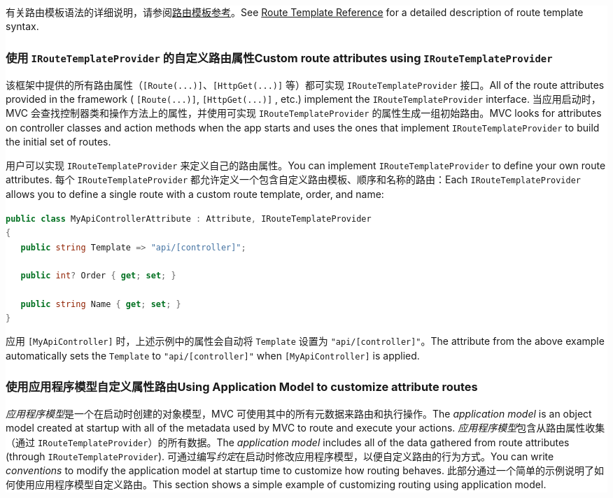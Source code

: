 <span data-ttu-id="09d88-279">有关路由模板语法的详细说明，请参阅[路由模板参考](../../fundamentals/routing.md#route-template-reference)。</span><span class="sxs-lookup"><span data-stu-id="09d88-279">See [Route Template Reference](../../fundamentals/routing.md#route-template-reference) for a detailed description of route template syntax.</span></span>

<a name="routing-cust-rt-attr-irt-ref-label"></a>

### <a name="custom-route-attributes-using-iroutetemplateprovider"></a><span data-ttu-id="09d88-280">使用 `IRouteTemplateProvider` 的自定义路由属性</span><span class="sxs-lookup"><span data-stu-id="09d88-280">Custom route attributes using `IRouteTemplateProvider`</span></span>

<span data-ttu-id="09d88-281">该框架中提供的所有路由属性（`[Route(...)]`、`[HttpGet(...)]` 等）都可实现 `IRouteTemplateProvider` 接口。</span><span class="sxs-lookup"><span data-stu-id="09d88-281">All of the route attributes provided in the framework ( `[Route(...)]`, `[HttpGet(...)]` , etc.) implement the `IRouteTemplateProvider` interface.</span></span> <span data-ttu-id="09d88-282">当应用启动时，MVC 会查找控制器类和操作方法上的属性，并使用可实现 `IRouteTemplateProvider` 的属性生成一组初始路由。</span><span class="sxs-lookup"><span data-stu-id="09d88-282">MVC looks for attributes on controller classes and action methods when the app starts and uses the ones that implement `IRouteTemplateProvider` to build the initial set of routes.</span></span>

<span data-ttu-id="09d88-283">用户可以实现 `IRouteTemplateProvider` 来定义自己的路由属性。</span><span class="sxs-lookup"><span data-stu-id="09d88-283">You can implement `IRouteTemplateProvider` to define your own route attributes.</span></span> <span data-ttu-id="09d88-284">每个 `IRouteTemplateProvider` 都允许定义一个包含自定义路由模板、顺序和名称的路由：</span><span class="sxs-lookup"><span data-stu-id="09d88-284">Each `IRouteTemplateProvider` allows you to define a single route with a custom route template, order, and name:</span></span>

```csharp
public class MyApiControllerAttribute : Attribute, IRouteTemplateProvider
{
   public string Template => "api/[controller]";

   public int? Order { get; set; }

   public string Name { get; set; }
}
```

<span data-ttu-id="09d88-285">应用 `[MyApiController]` 时，上述示例中的属性会自动将 `Template` 设置为 `"api/[controller]"`。</span><span class="sxs-lookup"><span data-stu-id="09d88-285">The attribute from the above example automatically sets the `Template` to `"api/[controller]"` when `[MyApiController]` is applied.</span></span>

<a name="routing-app-model-ref-label"></a>

### <a name="using-application-model-to-customize-attribute-routes"></a><span data-ttu-id="09d88-286">使用应用程序模型自定义属性路由</span><span class="sxs-lookup"><span data-stu-id="09d88-286">Using Application Model to customize attribute routes</span></span>

<span data-ttu-id="09d88-287">*应用程序模型*是一个在启动时创建的对象模型，MVC 可使用其中的所有元数据来路由和执行操作。</span><span class="sxs-lookup"><span data-stu-id="09d88-287">The *application model* is an object model created at startup with all of the metadata used by MVC to route and execute your actions.</span></span> <span data-ttu-id="09d88-288">*应用程序模型*包含从路由属性收集（通过 `IRouteTemplateProvider`）的所有数据。</span><span class="sxs-lookup"><span data-stu-id="09d88-288">The *application model* includes all of the data gathered from route attributes (through `IRouteTemplateProvider`).</span></span> <span data-ttu-id="09d88-289">可通过编写*约定*在启动时修改应用程序模型，以便自定义路由的行为方式。</span><span class="sxs-lookup"><span data-stu-id="09d88-289">You can write *conventions* to modify the application model at startup time to customize how routing behaves.</span></span> <span data-ttu-id="09d88-290">此部分通过一个简单的示例说明了如何使用应用程序模型自定义路由。</span><span class="sxs-lookup"><span data-stu-id="09d88-290">This section shows a simple example of customizing routing using application model.</span></span>
